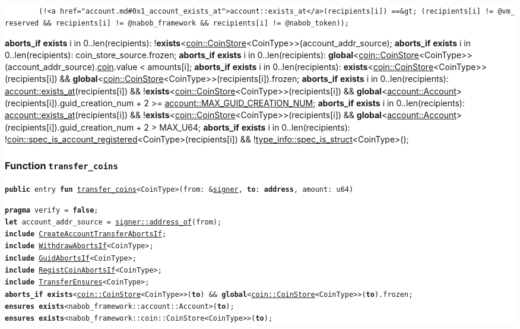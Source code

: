             (!<a href="account.md#0x1_account_exists_at">account::exists_at</a>(recipients[i]) ==&gt; (recipients[i] != @vm_reserved && recipients[i] != @nabob_framework && recipients[i] != @nabob_token));
<b>aborts_if</b> <b>exists</b> i in 0..len(recipients):
    !<b>exists</b>&lt;<a href="coin.md#0x1_coin_CoinStore">coin::CoinStore</a>&lt;CoinType&gt;&gt;(account_addr_source);
<b>aborts_if</b> <b>exists</b> i in 0..len(recipients):
    coin_store_source.frozen;
<b>aborts_if</b> <b>exists</b> i in 0..len(recipients):
    <b>global</b>&lt;<a href="coin.md#0x1_coin_CoinStore">coin::CoinStore</a>&lt;CoinType&gt;&gt;(account_addr_source).<a href="coin.md#0x1_coin">coin</a>.value &lt; amounts[i];
<b>aborts_if</b> <b>exists</b> i in 0..len(recipients):
    <b>exists</b>&lt;<a href="coin.md#0x1_coin_CoinStore">coin::CoinStore</a>&lt;CoinType&gt;&gt;(recipients[i]) && <b>global</b>&lt;<a href="coin.md#0x1_coin_CoinStore">coin::CoinStore</a>&lt;CoinType&gt;&gt;(recipients[i]).frozen;
<b>aborts_if</b> <b>exists</b> i in 0..len(recipients):
    <a href="account.md#0x1_account_exists_at">account::exists_at</a>(recipients[i]) && !<b>exists</b>&lt;<a href="coin.md#0x1_coin_CoinStore">coin::CoinStore</a>&lt;CoinType&gt;&gt;(recipients[i]) && <b>global</b>&lt;<a href="account.md#0x1_account_Account">account::Account</a>&gt;(recipients[i]).guid_creation_num + 2 &gt;= <a href="account.md#0x1_account_MAX_GUID_CREATION_NUM">account::MAX_GUID_CREATION_NUM</a>;
<b>aborts_if</b> <b>exists</b> i in 0..len(recipients):
    <a href="account.md#0x1_account_exists_at">account::exists_at</a>(recipients[i]) && !<b>exists</b>&lt;<a href="coin.md#0x1_coin_CoinStore">coin::CoinStore</a>&lt;CoinType&gt;&gt;(recipients[i]) && <b>global</b>&lt;<a href="account.md#0x1_account_Account">account::Account</a>&gt;(recipients[i]).guid_creation_num + 2 &gt; MAX_U64;
<b>aborts_if</b> <b>exists</b> i in 0..len(recipients):
    !<a href="coin.md#0x1_coin_spec_is_account_registered">coin::spec_is_account_registered</a>&lt;CoinType&gt;(recipients[i]) && !<a href="../../nabob-stdlib/doc/type_info.md#0x1_type_info_spec_is_struct">type_info::spec_is_struct</a>&lt;CoinType&gt;();
</code></pre>



<a id="@Specification_1_transfer_coins"></a>

### Function `transfer_coins`


<pre><code><b>public</b> entry <b>fun</b> <a href="nabob_account.md#0x1_nabob_account_transfer_coins">transfer_coins</a>&lt;CoinType&gt;(from: &<a href="../../move-stdlib/doc/signer.md#0x1_signer">signer</a>, <b>to</b>: <b>address</b>, amount: u64)
</code></pre>




<pre><code><b>pragma</b> verify = <b>false</b>;
<b>let</b> account_addr_source = <a href="../../move-stdlib/doc/signer.md#0x1_signer_address_of">signer::address_of</a>(from);
<b>include</b> <a href="nabob_account.md#0x1_nabob_account_CreateAccountTransferAbortsIf">CreateAccountTransferAbortsIf</a>;
<b>include</b> <a href="nabob_account.md#0x1_nabob_account_WithdrawAbortsIf">WithdrawAbortsIf</a>&lt;CoinType&gt;;
<b>include</b> <a href="nabob_account.md#0x1_nabob_account_GuidAbortsIf">GuidAbortsIf</a>&lt;CoinType&gt;;
<b>include</b> <a href="nabob_account.md#0x1_nabob_account_RegistCoinAbortsIf">RegistCoinAbortsIf</a>&lt;CoinType&gt;;
<b>include</b> <a href="nabob_account.md#0x1_nabob_account_TransferEnsures">TransferEnsures</a>&lt;CoinType&gt;;
<b>aborts_if</b> <b>exists</b>&lt;<a href="coin.md#0x1_coin_CoinStore">coin::CoinStore</a>&lt;CoinType&gt;&gt;(<b>to</b>) && <b>global</b>&lt;<a href="coin.md#0x1_coin_CoinStore">coin::CoinStore</a>&lt;CoinType&gt;&gt;(<b>to</b>).frozen;
<b>ensures</b> <b>exists</b>&lt;nabob_framework::account::Account&gt;(<b>to</b>);
<b>ensures</b> <b>exists</b>&lt;nabob_framework::coin::CoinStore&lt;CoinType&gt;&gt;(<b>to</b>);
</code></pre>


[move-book]: https://nabob.dev/move/book/SUMMARY